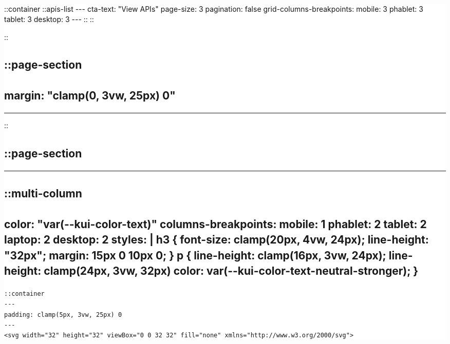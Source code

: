   ::container
    ::apis-list
    ---
    cta-text: "View APIs"
    page-size: 3
    pagination: false
    grid-columns-breakpoints:
      mobile: 3
      phablet: 3
      tablet: 3
      desktop: 3
    ---
    ::
  ::

::

::page-section
---
margin: "clamp(0, 3vw, 25px) 0"
---
<hr>
::

::page-section
---
---
  ::multi-column
  ---
  color: "var(--kui-color-text)"
  columns-breakpoints:
    mobile: 1
    phablet: 2
    tablet: 2
    laptop: 2
    desktop: 2
  styles: |
    h3 {
      font-size: clamp(20px, 4vw, 24px);
      line-height: "32px";
      margin: 15px 0 10px 0;
    }
    p {
      line-height: clamp(16px, 3vw, 24px);
      line-height: clamp(24px, 3vw, 32px)
      color: var(--kui-color-text-neutral-stronger);
    }
  ---

    ::container
    ---
    padding: clamp(5px, 3vw, 25px) 0
    ---
    <svg width="32" height="32" viewBox="0 0 32 32" fill="none" xmlns="http://www.w3.org/2000/svg">